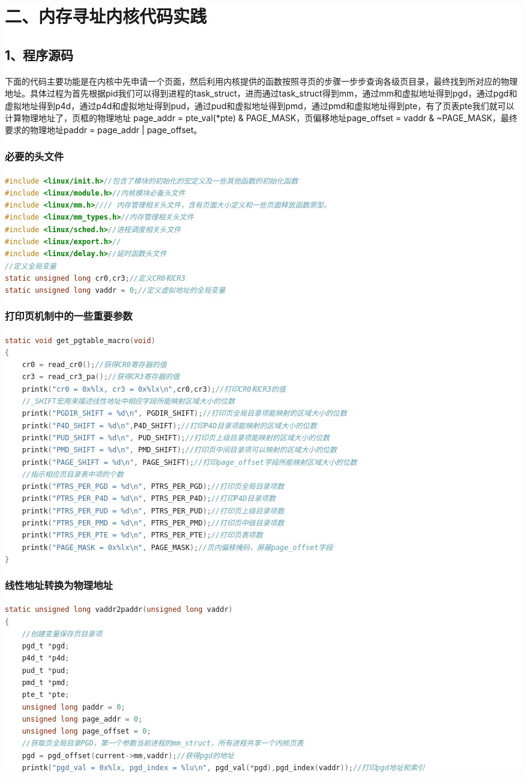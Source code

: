 # 二、内存寻址内核代码实践
## 1、程序源码

下面的代码主要功能是在内核中先申请一个页面，然后利用内核提供的函数按照寻页的步骤一步步查询各级页目录，最终找到所对应的物理地址。具体过程为首先根据pid我们可以得到进程的task_struct，进而通过task_struct得到mm，通过mm和虚拟地址得到pgd，通过pgd和虚拟地址得到p4d，通过p4d和虚拟地址得到pud，通过pud和虚拟地址得到pmd，通过pmd和虚拟地址得到pte，有了页表pte我们就可以计算物理地址了，页框的物理地址 page_addr = pte_val(*pte) & PAGE_MASK，页偏移地址page_offset = vaddr & ~PAGE_MASK，最终要求的物理地址paddr = page_addr | page_offset。

###  必要的头文件

```c
#include <linux/init.h>//包含了模块的初始化的宏定义及一些其他函数的初始化函数
#include <linux/module.h>//内核模块必备头文件
#include <linux/mm.h>//// 内存管理相关头文件，含有页面大小定义和一些页面释放函数原型。
#include <linux/mm_types.h>//内存管理相关头文件
#include <linux/sched.h>//进程调度相关头文件
#include <linux/export.h>//
#include <linux/delay.h>//延时函数头文件
//定义全局变量
static unsigned long cr0,cr3;//定义CR0和CR3
static unsigned long vaddr = 0;//定义虚拟地址的全局变量
```

### 打印页机制中的一些重要参数
```c
static void get_pgtable_macro(void)
{
	cr0 = read_cr0();//获得CR0寄存器的值 
	cr3 = read_cr3_pa();//获得CR3寄存器的值 
	printk("cr0 = 0x%lx, cr3 = 0x%lx\n",cr0,cr3);//打印CR0和CR3的值
	//_SHIFT宏用来描述线性地址中相应字段所能映射区域大小的位数
	printk("PGDIR_SHIFT = %d\n", PGDIR_SHIFT);//打印页全局目录项能映射的区域大小的位数
	printk("P4D_SHIFT = %d\n",P4D_SHIFT);//打印P4D目录项能映射的区域大小的位数
	printk("PUD_SHIFT = %d\n", PUD_SHIFT);//打印页上级目录项能映射的区域大小的位数
	printk("PMD_SHIFT = %d\n", PMD_SHIFT);//打印页中间目录项可以映射的区域大小的位数
	printk("PAGE_SHIFT = %d\n", PAGE_SHIFT);//打印page_offset字段所能映射区域大小的位数
	//指示相应页目录表中项的个数
	printk("PTRS_PER_PGD = %d\n", PTRS_PER_PGD);//打印页全局目录项数
	printk("PTRS_PER_P4D = %d\n", PTRS_PER_P4D);//打印P4D目录项数
	printk("PTRS_PER_PUD = %d\n", PTRS_PER_PUD);//打印页上级目录项数
	printk("PTRS_PER_PMD = %d\n", PTRS_PER_PMD);//打印页中级目录项数
	printk("PTRS_PER_PTE = %d\n", PTRS_PER_PTE);//打印页表项数
	printk("PAGE_MASK = 0x%lx\n", PAGE_MASK);//页内偏移掩码，屏蔽page_offset字段
}
```

### 线性地址转换为物理地址
```c
static unsigned long vaddr2paddr(unsigned long vaddr)
{
    //创建变量保存页目录项
    pgd_t *pgd;
    p4d_t *p4d;
    pud_t *pud;
    pmd_t *pmd;
    pte_t *pte;
    unsigned long paddr = 0;
    unsigned long page_addr = 0;
    unsigned long page_offset = 0;
    //获取页全局目录PGD，第一个参数当前进程的mm_struct，所有进程共享一个内核页表
    pgd = pgd_offset(current->mm,vaddr);//获得pgd的地址
    printk("pgd_val = 0x%lx, pgd_index = %lu\n", pgd_val(*pgd),pgd_index(vaddr));//打印pgd地址和索引
```
